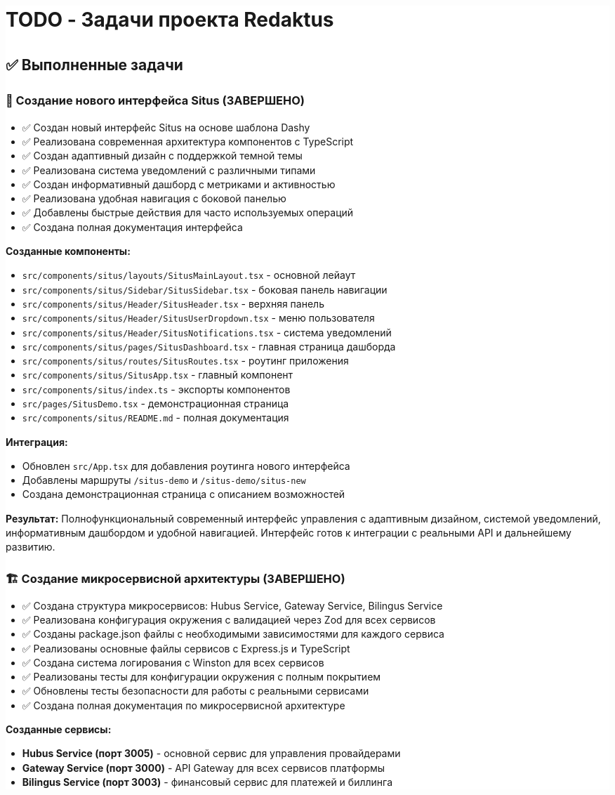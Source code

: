 # TODO - Задачи проекта Redaktus

## ✅ Выполненные задачи

### 🎯 Создание нового интерфейса Situs (ЗАВЕРШЕНО)
- ✅ Создан новый интерфейс Situs на основе шаблона Dashy
- ✅ Реализована современная архитектура компонентов с TypeScript
- ✅ Создан адаптивный дизайн с поддержкой темной темы
- ✅ Реализована система уведомлений с различными типами
- ✅ Создан информативный дашборд с метриками и активностью
- ✅ Реализована удобная навигация с боковой панелью
- ✅ Добавлены быстрые действия для часто используемых операций
- ✅ Создана полная документация интерфейса

**Созданные компоненты:**
- `src/components/situs/layouts/SitusMainLayout.tsx` - основной лейаут
- `src/components/situs/Sidebar/SitusSidebar.tsx` - боковая панель навигации
- `src/components/situs/Header/SitusHeader.tsx` - верхняя панель
- `src/components/situs/Header/SitusUserDropdown.tsx` - меню пользователя
- `src/components/situs/Header/SitusNotifications.tsx` - система уведомлений
- `src/components/situs/pages/SitusDashboard.tsx` - главная страница дашборда
- `src/components/situs/routes/SitusRoutes.tsx` - роутинг приложения
- `src/components/situs/SitusApp.tsx` - главный компонент
- `src/components/situs/index.ts` - экспорты компонентов
- `src/pages/SitusDemo.tsx` - демонстрационная страница
- `src/components/situs/README.md` - полная документация

**Интеграция:**
- Обновлен `src/App.tsx` для добавления роутинга нового интерфейса
- Добавлены маршруты `/situs-demo` и `/situs-demo/situs-new`
- Создана демонстрационная страница с описанием возможностей

**Результат:** Полнофункциональный современный интерфейс управления с адаптивным дизайном, системой уведомлений, информативным дашбордом и удобной навигацией. Интерфейс готов к интеграции с реальными API и дальнейшему развитию.

### 🏗️ Создание микросервисной архитектуры (ЗАВЕРШЕНО)
- ✅ Создана структура микросервисов: Hubus Service, Gateway Service, Bilingus Service
- ✅ Реализована конфигурация окружения с валидацией через Zod для всех сервисов
- ✅ Созданы package.json файлы с необходимыми зависимостями для каждого сервиса
- ✅ Реализованы основные файлы сервисов с Express.js и TypeScript
- ✅ Создана система логирования с Winston для всех сервисов
- ✅ Реализованы тесты для конфигурации окружения с полным покрытием
- ✅ Обновлены тесты безопасности для работы с реальными сервисами
- ✅ Создана полная документация по микросервисной архитектуре

**Созданные сервисы:**
- **Hubus Service (порт 3005)** - основной сервис для управления провайдерами
- **Gateway Service (порт 3000)** - API Gateway для всех сервисов платформы
- **Bilingus Service (порт 3003)** - финансовый сервис для платежей и биллинга

